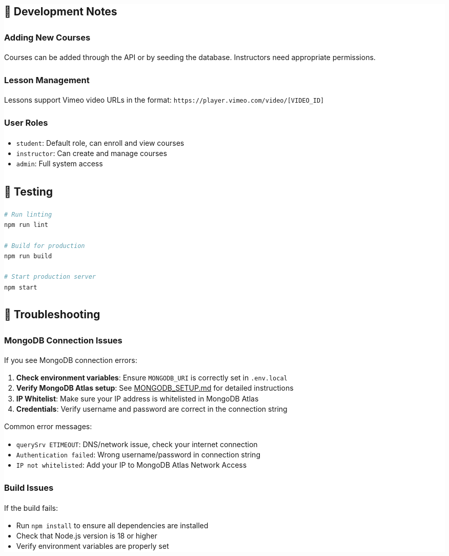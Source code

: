 ## 📝 Development Notes

### Adding New Courses
Courses can be added through the API or by seeding the database. Instructors need appropriate permissions.

### Lesson Management
Lessons support Vimeo video URLs in the format: `https://player.vimeo.com/video/[VIDEO_ID]`

### User Roles
- `student`: Default role, can enroll and view courses
- `instructor`: Can create and manage courses
- `admin`: Full system access

## 🧪 Testing

```bash
# Run linting
npm run lint

# Build for production
npm run build

# Start production server
npm start
```

## 🔧 Troubleshooting

### MongoDB Connection Issues

If you see MongoDB connection errors:

1. **Check environment variables**: Ensure `MONGODB_URI` is correctly set in `.env.local`
2. **Verify MongoDB Atlas setup**: See [MONGODB_SETUP.md](MONGODB_SETUP.md) for detailed instructions
3. **IP Whitelist**: Make sure your IP address is whitelisted in MongoDB Atlas
4. **Credentials**: Verify username and password are correct in the connection string

Common error messages:
- `querySrv ETIMEOUT`: DNS/network issue, check your internet connection
- `Authentication failed`: Wrong username/password in connection string  
- `IP not whitelisted`: Add your IP to MongoDB Atlas Network Access

### Build Issues

If the build fails:
- Run `npm install` to ensure all dependencies are installed
- Check that Node.js version is 18 or higher
- Verify environment variables are properly set
